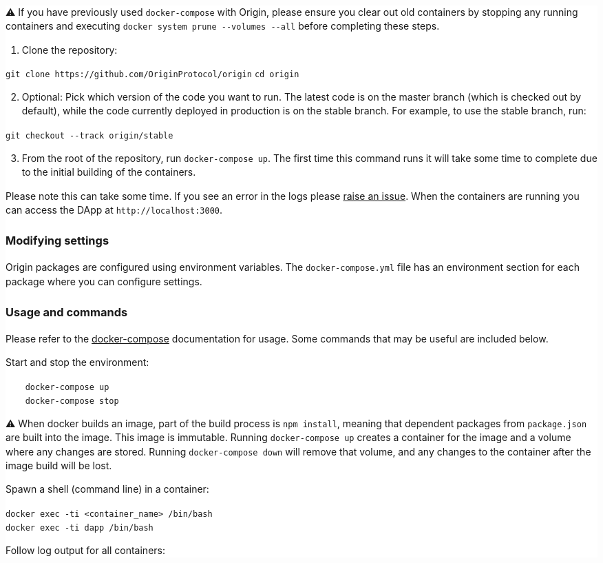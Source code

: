 ⚠️ If you have previously used `docker-compose` with Origin, please ensure you
clear out old containers by stopping any running containers and executing
`docker system prune --volumes --all` before completing these steps.

1. Clone the repository:

`git clone https://github.com/OriginProtocol/origin` `cd origin`

2. Optional: Pick which version of the code you want to run. The latest code is
   on the master branch (which is checked out by default), while the code
   currently deployed in production is on the stable branch. For example, to use
   the stable branch, run:

```
git checkout --track origin/stable
```

3. From the root of the repository, run `docker-compose up`. The first time this
   command runs it will take some time to complete due to the initial building
   of the containers.

Please note this can take some time. If you see an error in the logs please
[raise an issue](https://github.com/OriginProtocol/origin/issues). When the
containers are running you can access the DApp at `http://localhost:3000`.

### Modifying settings

Origin packages are configured using environment variables. The
`docker-compose.yml` file has an environment section for each package where you
can configure settings.

### Usage and commands

Please refer to the
[docker-compose](https://docs.docker.com/compose/reference/overview/)
documentation for usage. Some commands that may be useful are included below.

Start and stop the environment:

```
	docker-compose up
	docker-compose stop
```

⚠️ When docker builds an image, part of the build process is `npm install`,
meaning that dependent packages from `package.json` are built into the image.
This image is immutable. Running `docker-compose up` creates a container for the
image and a volume where any changes are stored. Running `docker-compose down`
will remove that volume, and any changes to the container after the image build
will be lost.

Spawn a shell (command line) in a container:

    docker exec -ti <container_name> /bin/bash
    docker exec -ti dapp /bin/bash

Follow log output for all containers:
